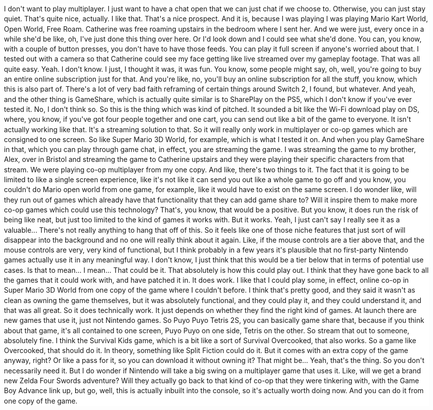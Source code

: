 I don't want to play multiplayer. I just want to have a chat open that we can just chat if we choose to. Otherwise, you can just stay quiet.
That's quite nice, actually. I like that. That's a nice prospect.
And it is, because I was playing I was playing Mario Kart World, Open World, Free Roam. Catherine was free roaming upstairs in the bedroom where I sent her. And we were just, every once in a while she'd be like, oh, I've just done this thing over here.
Or I'd look down and I could see what she'd done. You can, you know, with a couple of button presses, you don't have to have those feeds. You can play it full screen if anyone's worried about that.
I tested out with a camera so that Catherine could see my face getting like live streamed over my gameplay footage. That was all quite easy.
Yeah.
I don't know. I just, I thought it was, it was fun. You know, some people might say, oh, well, you're going to buy an entire online subscription just for that.
And you're like, no, you'll buy an online subscription for all the stuff, you know, which this is also part of. There's a lot of very bad faith reframing of certain things around Switch 2, I found, but whatever. And yeah, and the other thing is GameShare, which is actually quite similar is to SharePlay on the PS5, which I don't know if you've ever tested it.
No, I don't think so. So this is the thing which was kind of pitched. It sounded a bit like the Wi-Fi download play on DS, where, you know, if you've got four people together and one cart, you can send out like a bit of the game to everyone.
It isn't actually working like that. It's a streaming solution to that. So it will really only work in multiplayer or co-op games which are consigned to one screen.
So like Super Mario 3D World, for example, which is what I tested it on. And when you play GameShare in that, which you can play through game chat, in effect, you are streaming the game. I was streaming the game to my brother, Alex, over in Bristol and streaming the game to Catherine upstairs and they were playing their specific characters from that stream.
We were playing co-op multiplayer from my one copy. And like, there's two things to it. The fact that it is going to be limited to like a single screen experience, like it's not like it can send you out like a whole game to go off and you know, you couldn't do Mario open world from one game, for example, like it would have to exist on the same screen.
I do wonder like, will they run out of games which already have that functionality that they can add game share to? Will it inspire them to make more co-op games which could use this technology? That's, you know, that would be a positive.
But you know, it does run the risk of being like neat, but just too limited to the kind of games it works with. But it works.
Yeah, I just can't say I really see it as a valuable... There's not really anything to hang that off of this. So it feels like one of those niche features that just sort of will disappear into the background and no one will really think about it again.
Like, if the mouse controls are a tier above that, and the mouse controls are very, very kind of functional, but I think probably in a few years it's plausible that no first-party Nintendo games actually use it in any meaningful way. I don't know, I just think that this would be a tier below that in terms of potential use cases. Is that to mean…
I mean…
That could be it. That absolutely is how this could play out. I think that they have gone back to all the games that it could work with, and have patched it in.
It does work. I like that I could play some, in effect, online co-op in Super Mario 3D World from one copy of the game where I couldn't before. I think that's pretty good, and they said it wasn't as clean as owning the game themselves, but it was absolutely functional, and they could play it, and they could understand it, and that was all great.
So it does technically work. It just depends on whether they find the right kind of games. At launch there are new games that use it, just not Nintendo games.
So Puyo Puyo Tetris 2S, you can basically game share that, because if you think about that game, it's all contained to one screen, Puyo Puyo on one side, Tetris on the other. So stream that out to someone, absolutely fine. I think the Survival Kids game, which is a bit like a sort of Survival Overcooked, that also works.
So a game like Overcooked, that should do it. In theory, something like Split Fiction could do it.
But it comes with an extra copy of the game anyway, right? Or like a pass for it, so you can download it without owning it? That might be...
Yeah, that's the thing. So you don't necessarily need it. But I do wonder if Nintendo will take a big swing on a multiplayer game that uses it.
Like, will we get a brand new Zelda Four Swords adventure? Will they actually go back to that kind of co-op that they were tinkering with, with the Game Boy Advance link up, but go, well, this is actually inbuilt into the console, so it's actually worth doing now. And you can do it from one copy of the game.